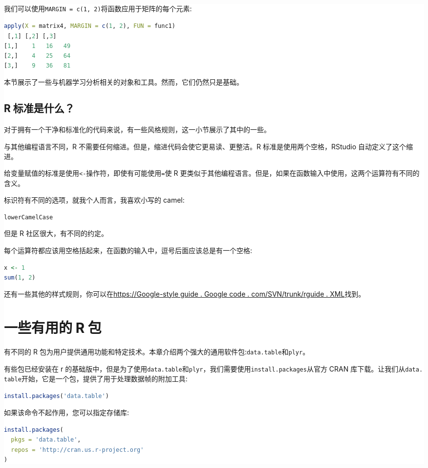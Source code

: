 我们可以使用`MARGIN = c(1, 2)`将函数应用于矩阵的每个元素:

```r
apply(X = matrix4, MARGIN = c(1, 2), FUN = func1)
 [,1] [,2] [,3]
[1,]    1   16   49
[2,]    4   25   64
[3,]    9   36   81

```

本节展示了一些与机器学习分析相关的对象和工具。然而，它们仍然只是基础。

## R 标准是什么？

对于拥有一个干净和标准化的代码来说，有一些风格规则，这一小节展示了其中的一些。

与其他编程语言不同，R 不需要任何缩进。但是，缩进代码会使它更易读、更整洁。R 标准是使用两个空格，RStudio 自动定义了这个缩进。

给变量赋值的标准是使用`<-`操作符，即使有可能使用`=`使 R 更类似于其他编程语言。但是，如果在函数输入中使用，这两个运算符有不同的含义。

标识符有不同的选项，就我个人而言，我喜欢小写的 camel:

```r
lowerCamelCase
```

但是 R 社区很大，有不同的约定。

每个运算符都应该用空格括起来，在函数的输入中，逗号后面应该总是有一个空格:

```r
x <- 1
sum(1, 2)
```

还有一些其他的样式规则，你可以在[https://Google-style guide . Google code . com/SVN/trunk/rguide . XML](https://google-styleguide.googlecode.com/svn/trunk/Rguide.xml)找到。



# 一些有用的 R 包

有不同的 R 包为用户提供通用功能和特定技术。本章介绍两个强大的通用软件包:`data.table`和`plyr`。

有些包已经安装在 r 的基础版中，但是为了使用`data.table`和`plyr`，我们需要使用`install.packages`从官方 CRAN 库下载。让我们从`data.table`开始，它是一个包，提供了用于处理数据帧的附加工具:

```r
install.packages('data.table')
```

如果该命令不起作用，您可以指定存储库:

```r
install.packages(
  pkgs = 'data.table',
  repos = 'http://cran.us.r-project.org'
)
```
